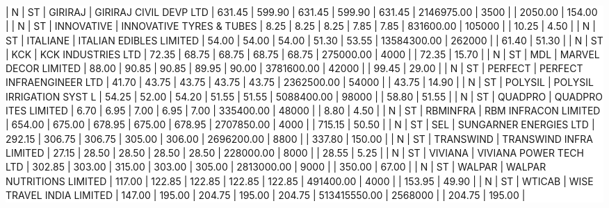 | N | ST | GIRIRAJ | GIRIRAJ CIVIL DEVP LTD | 631.45 | 599.90 | 631.45 | 599.90 | 631.45 | 2146975.00 | 3500 |  | 2050.00 | 154.00 |
| N | ST | INNOVATIVE | INNOVATIVE TYRES & TUBES | 8.25 | 8.25 | 8.25 | 7.85 | 7.85 | 831600.00 | 105000 |  | 10.25 | 4.50 |
| N | ST | ITALIANE | ITALIAN EDIBLES LIMITED | 54.00 | 54.00 | 54.00 | 51.30 | 53.55 | 13584300.00 | 262000 |  | 61.40 | 51.30 |
| N | ST | KCK | KCK INDUSTRIES LTD | 72.35 | 68.75 | 68.75 | 68.75 | 68.75 | 275000.00 | 4000 |  | 72.35 | 15.70 |
| N | ST | MDL | MARVEL DECOR LIMITED | 88.00 | 90.85 | 90.85 | 89.95 | 90.00 | 3781600.00 | 42000 |  | 99.45 | 29.00 |
| N | ST | PERFECT | PERFECT INFRAENGINEER LTD | 41.70 | 43.75 | 43.75 | 43.75 | 43.75 | 2362500.00 | 54000 |  | 43.75 | 14.90 |
| N | ST | POLYSIL | POLYSIL IRRIGATION SYST L | 54.25 | 52.00 | 54.20 | 51.55 | 51.55 | 5088400.00 | 98000 |  | 58.80 | 51.55 |
| N | ST | QUADPRO | QUADPRO ITES LIMITED | 6.70 | 6.95 | 7.00 | 6.95 | 7.00 | 335400.00 | 48000 |  | 8.80 | 4.50 |
| N | ST | RBMINFRA | RBM INFRACON LIMITED | 654.00 | 675.00 | 678.95 | 675.00 | 678.95 | 2707850.00 | 4000 |  | 715.15 | 50.50 |
| N | ST | SEL | SUNGARNER ENERGIES LTD | 292.15 | 306.75 | 306.75 | 305.00 | 306.00 | 2696200.00 | 8800 |  | 337.80 | 150.00 |
| N | ST | TRANSWIND | TRANSWIND INFRA LIMITED | 27.15 | 28.50 | 28.50 | 28.50 | 28.50 | 228000.00 | 8000 |  | 28.55 | 5.25 |
| N | ST | VIVIANA | VIVIANA POWER TECH LTD | 302.85 | 303.00 | 315.00 | 303.00 | 305.00 | 2813000.00 | 9000 |  | 350.00 | 67.00 |
| N | ST | WALPAR | WALPAR NUTRITIONS LIMITED | 117.00 | 122.85 | 122.85 | 122.85 | 122.85 | 491400.00 | 4000 |  | 153.95 | 49.90 |
| N | ST | WTICAB | WISE TRAVEL INDIA LIMITED | 147.00 | 195.00 | 204.75 | 195.00 | 204.75 | 513415550.00 | 2568000 |  | 204.75 | 195.00 |



